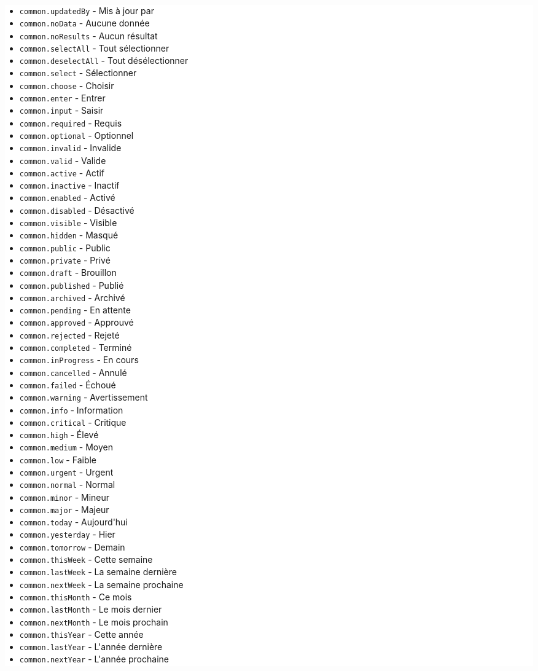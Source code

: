 - `common.updatedBy` - Mis à jour par
- `common.noData` - Aucune donnée
- `common.noResults` - Aucun résultat
- `common.selectAll` - Tout sélectionner
- `common.deselectAll` - Tout désélectionner
- `common.select` - Sélectionner
- `common.choose` - Choisir
- `common.enter` - Entrer
- `common.input` - Saisir
- `common.required` - Requis
- `common.optional` - Optionnel
- `common.invalid` - Invalide
- `common.valid` - Valide
- `common.active` - Actif
- `common.inactive` - Inactif
- `common.enabled` - Activé
- `common.disabled` - Désactivé
- `common.visible` - Visible
- `common.hidden` - Masqué
- `common.public` - Public
- `common.private` - Privé
- `common.draft` - Brouillon
- `common.published` - Publié
- `common.archived` - Archivé
- `common.pending` - En attente
- `common.approved` - Approuvé
- `common.rejected` - Rejeté
- `common.completed` - Terminé
- `common.inProgress` - En cours
- `common.cancelled` - Annulé
- `common.failed` - Échoué
- `common.warning` - Avertissement
- `common.info` - Information
- `common.critical` - Critique
- `common.high` - Élevé
- `common.medium` - Moyen
- `common.low` - Faible
- `common.urgent` - Urgent
- `common.normal` - Normal
- `common.minor` - Mineur
- `common.major` - Majeur
- `common.today` - Aujourd'hui
- `common.yesterday` - Hier
- `common.tomorrow` - Demain
- `common.thisWeek` - Cette semaine
- `common.lastWeek` - La semaine dernière
- `common.nextWeek` - La semaine prochaine
- `common.thisMonth` - Ce mois
- `common.lastMonth` - Le mois dernier
- `common.nextMonth` - Le mois prochain
- `common.thisYear` - Cette année
- `common.lastYear` - L'année dernière
- `common.nextYear` - L'année prochaine
